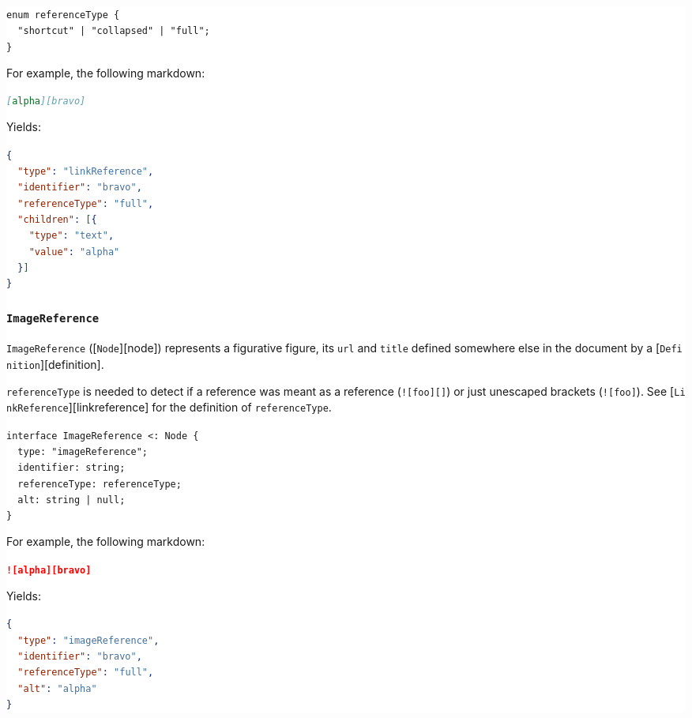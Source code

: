 ```idl
enum referenceType {
  "shortcut" | "collapsed" | "full";
}
```

For example, the following markdown:

```md
[alpha][bravo]
```

Yields:

```json
{
  "type": "linkReference",
  "identifier": "bravo",
  "referenceType": "full",
  "children": [{
    "type": "text",
    "value": "alpha"
  }]
}
```

### `ImageReference`

`ImageReference` ([`Node`][node]) represents a figurative figure,
its `url` and `title` defined somewhere else in the document by a
[`Definition`][definition].

`referenceType` is needed to detect if a reference was meant as a
reference (`![foo][]`) or just unescaped brackets (`![foo]`).
See [`LinkReference`][linkreference] for the definition of `referenceType`.

```idl
interface ImageReference <: Node {
  type: "imageReference";
  identifier: string;
  referenceType: referenceType;
  alt: string | null;
}
```

For example, the following markdown:

```md
![alpha][bravo]
```

Yields:

```json
{
  "type": "imageReference",
  "identifier": "bravo",
  "referenceType": "full",
  "alt": "alpha"
}
```


[alpha]: http://example.com
[^alpha]: bravo and charlie.
[logo]: https://cdn.rawgit.com/syntax-tree/mdast/6205835/logo.svg
[unist]: https://github.com/syntax-tree/unist
[remark]: https://github.com/wooorm/remark
[nlcst]: https://github.com/syntax-tree/nlcst
[vfile]: https://github.com/vfile/vfile
[releases]: https://github.com/syntax-tree/mdast/releases
[latest]: https://github.com/syntax-tree/mdast/releases/tag/2.2.0
[node]: https://github.com/syntax-tree/unist#node
[parent]: https://github.com/syntax-tree/unist#parent
[text]: https://github.com/syntax-tree/unist#text
[task-list]: https://help.github.com/articles/writing-on-github/#task-lists
[inlinecode]: #inlinecode
[code]: #code
[list]: #list
[listitem]: #listitem
[table]: #table
[tablerow]: #tablerow
[tablecell]: #tablecell
[definition]: #definition
[linkreference]: #linkreference
[imagereference]: #imagereference
[footnote]: #footnote
[footnotereference]: #footnotereference
[footnotedefinition]: #footnotedefinition
[frontmatter]: https://github.com/wooorm/remark-frontmatter
[contribute]: contributing.md
[coc]: code-of-conduct.md
[ideas]: https://github.com/syntax-tree/ideas
[chat]: https://gitter.im/wooorm/remark
[license]: https://creativecommons.org/licenses/by/4.0/
[author]: http://wooorm.com